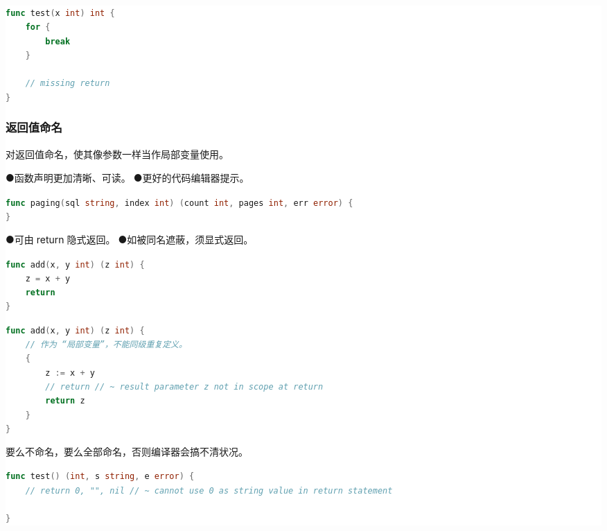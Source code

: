```go
func test(x int) int {
	for {
		break
	}

	// missing return
}
```



### 返回值命名

对返回值命名，使其像参数一样当作局部变量使用。

●函数声明更加清晰、可读。
●更好的代码编辑器提示。

```go
func paging(sql string, index int) (count int, pages int, err error) {
}
```



●可由 return 隐式返回。
●如被同名遮蔽，须显式返回。

```go
func add(x, y int) (z int) {
	z = x + y
	return
}
```

```go
func add(x, y int) (z int) {
	// 作为 “局部变量”，不能同级重复定义。
	{
		z := x + y
		// return // ~ result parameter z not in scope at return
		return z
	}
}
```



要么不命名，要么全部命名，否则编译器会搞不清状况。

```go
func test() (int, s string, e error) {
	// return 0, "", nil // ~ cannot use 0 as string value in return statement
	
}
```


